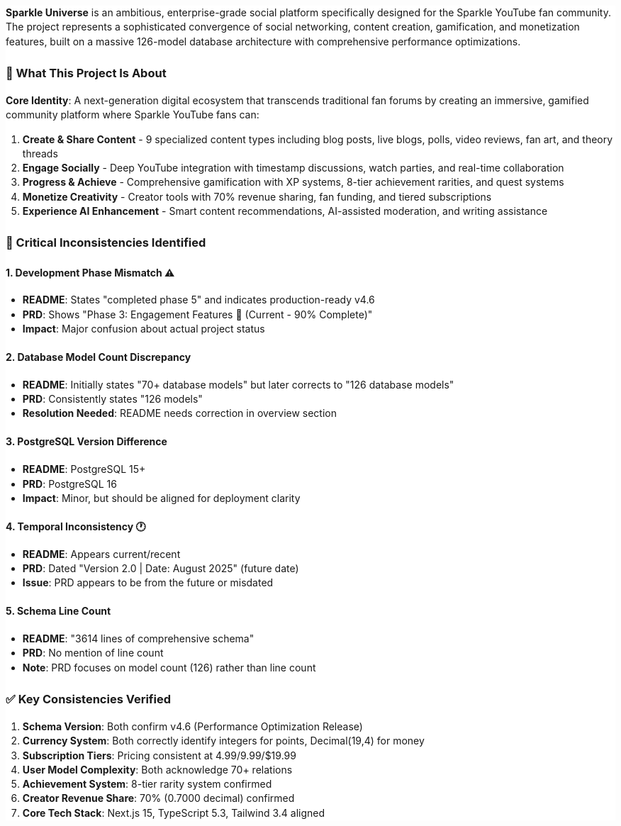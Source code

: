 **Sparkle Universe** is an ambitious, enterprise-grade social platform specifically designed for the Sparkle YouTube fan community. The project represents a sophisticated convergence of social networking, content creation, gamification, and monetization features, built on a massive 126-model database architecture with comprehensive performance optimizations.

### 🎯 What This Project Is About

**Core Identity**: A next-generation digital ecosystem that transcends traditional fan forums by creating an immersive, gamified community platform where Sparkle YouTube fans can:

1. **Create & Share Content** - 9 specialized content types including blog posts, live blogs, polls, video reviews, fan art, and theory threads
2. **Engage Socially** - Deep YouTube integration with timestamp discussions, watch parties, and real-time collaboration
3. **Progress & Achieve** - Comprehensive gamification with XP systems, 8-tier achievement rarities, and quest systems
4. **Monetize Creativity** - Creator tools with 70% revenue sharing, fan funding, and tiered subscriptions
5. **Experience AI Enhancement** - Smart content recommendations, AI-assisted moderation, and writing assistance

### 🔴 Critical Inconsistencies Identified

#### 1. **Development Phase Mismatch** ⚠️
- **README**: States "completed phase 5" and indicates production-ready v4.6
- **PRD**: Shows "Phase 3: Engagement Features 🚧 (Current - 90% Complete)"
- **Impact**: Major confusion about actual project status

#### 2. **Database Model Count Discrepancy** 
- **README**: Initially states "70+ database models" but later corrects to "126 database models"
- **PRD**: Consistently states "126 models"
- **Resolution Needed**: README needs correction in overview section

#### 3. **PostgreSQL Version Difference**
- **README**: PostgreSQL 15+
- **PRD**: PostgreSQL 16
- **Impact**: Minor, but should be aligned for deployment clarity

#### 4. **Temporal Inconsistency** 🕐
- **README**: Appears current/recent
- **PRD**: Dated "Version 2.0 | Date: August 2025" (future date)
- **Issue**: PRD appears to be from the future or misdated

#### 5. **Schema Line Count**
- **README**: "3614 lines of comprehensive schema"
- **PRD**: No mention of line count
- **Note**: PRD focuses on model count (126) rather than line count

### ✅ Key Consistencies Verified

1. **Schema Version**: Both confirm v4.6 (Performance Optimization Release)
2. **Currency System**: Both correctly identify integers for points, Decimal(19,4) for money
3. **Subscription Tiers**: Pricing consistent at $4.99/$9.99/$19.99
4. **User Model Complexity**: Both acknowledge 70+ relations
5. **Achievement System**: 8-tier rarity system confirmed
6. **Creator Revenue Share**: 70% (0.7000 decimal) confirmed
7. **Core Tech Stack**: Next.js 15, TypeScript 5.3, Tailwind 3.4 aligned
